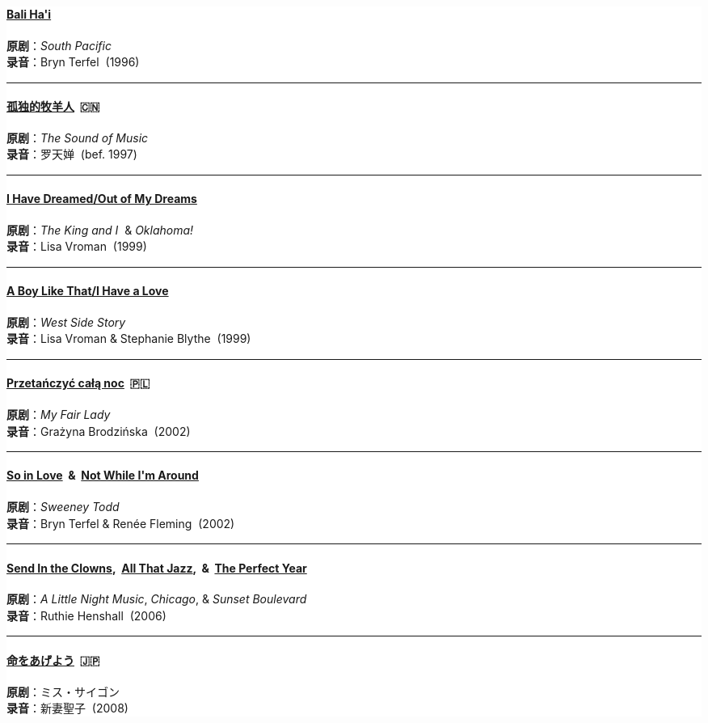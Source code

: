 #### [Bali Ha'i](https://www.youtube.com/watch?v=P78ThEgc7kE)  
**原剧**：_South Pacific_ <br/>
**录音**：Bryn Terfel &nbsp;(1996)

----

#### [孤独的牧羊人](https://www.youtube.com/watch?v=cZmJfLHAkjI) &nbsp;🇨🇳
**原剧**：_The Sound of Music_ <br/>
**录音**：罗天婵 &nbsp;(bef. 1997)

----

#### [I Have Dreamed/Out of My Dreams](https://youtu.be/kF4EY9j7oH4)  
**原剧**：_The King and I_ &nbsp;& _Oklahoma!_ <br/>
**录音**：Lisa Vroman &nbsp;(1999)

----

#### [A Boy Like That/I Have a Love](https://www.youtube.com/watch?v=G_QGyJHo6XI)
**原剧**：_West Side Story_ <br/>
**录音**：Lisa Vroman & Stephanie Blythe &nbsp;(1999)

----

#### [Przetańczyć całą noc](https://www.youtube.com/watch?v=JAiB1X5vCXs) &nbsp;🇵🇱
**原剧**：_My Fair Lady_ <br/>
**录音**：Grażyna Brodzińska &nbsp;(2002)

----

#### [So in Love](https://www.youtube.com/watch?v=8gk_ijjXGbY) &nbsp;&&nbsp; [Not While I'm Around](https://www.youtube.com/watch?v=8iQ9er-3pSo)  
**原剧**：_Sweeney Todd_ <br/>
**录音**：Bryn Terfel & Renée Fleming &nbsp;(2002)

----

#### [Send In the Clowns](https://www.youtube.com/watch?v=Ucq8NRqf_LU),&nbsp; [All That Jazz](https://www.youtube.com/watch?v=IJKMWDJ-8zk), &nbsp;&&nbsp; [The Perfect Year](https://www.youtube.com/watch?v=Dh4LH5NMOcs)
**原剧**：_A Little Night Music_, _Chicago_, & _Sunset Boulevard_ <br/>
**录音**：Ruthie Henshall &nbsp;(2006)

----

#### [命をあげよう](https://www.youtube.com/watch?v=VA-KSJGXRBY) &nbsp;🇯🇵
**原剧**：ミス・サイゴン <br/>
**录音**：新妻聖子 &nbsp;(2008) 

